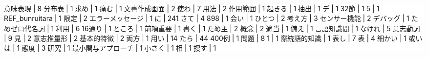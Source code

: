 意味表現 | 8
分布表 | 1
求め | 1
痛む | 1
文書作成画面 | 2
使わ | 7
用法 | 2
作用範囲 | 1
起きる | 1
抽出 | 1
デ | 1
32節 | 1
5 | 1
REF_bunruitara | 1
限定 | 2
エラーメッセージ | 1
に | 241
さて | 4
898 | 1
会い | 1
ひとつ | 2
考え方 | 3
センサー機能 | 2
デバッグ | 1
ためゼロ代名詞 | 1
利用 | 6
16通り | 1
ところ | 1
前項重要 | 1
書く | 1
ため主 | 2
概念 | 2
適当 | 1
備え | 1
言語知識間 | 1
なけれ | 5
意志動詞 | 9
見 | 2
意志推量形 | 2
基本的特徴 | 2
両方 | 1
用い | 14
たら | 44
400例 | 1
問題 | 8
1 | 1
際統語的知識 | 1
表し | 7
表 | 4
細かい | 1
或いは | 1
態度 | 3
研究 | 1
最小関与アプローチ | 1
小さく | 1
相 | 1
捜す | 1
